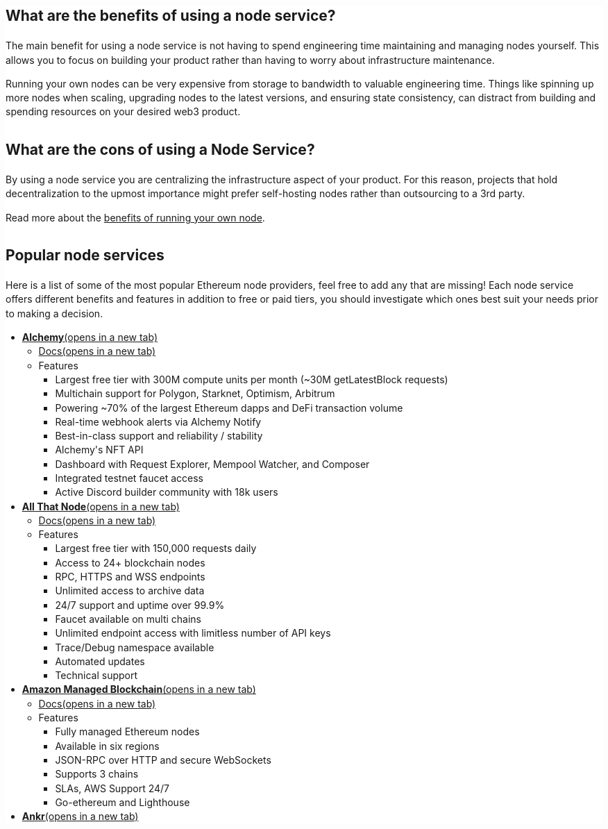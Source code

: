 ## What are the benefits of using a node service?

The main benefit for using a node service is not having to spend engineering
time maintaining and managing nodes yourself. This allows you to focus on
building your product rather than having to worry about infrastructure
maintenance.

Running your own nodes can be very expensive from storage to bandwidth to
valuable engineering time. Things like spinning up more nodes when scaling,
upgrading nodes to the latest versions, and ensuring state consistency, can
distract from building and spending resources on your desired web3 product.

## What are the cons of using a Node Service?

By using a node service you are centralizing the infrastructure aspect of your
product. For this reason, projects that hold decentralization to the upmost
importance might prefer self-hosting nodes rather than outsourcing to a 3rd
party.

Read more about the [benefits of running your own
node](/en/developers/docs/nodes-and-clients/#benefits-to-you).

## Popular node services

Here is a list of some of the most popular Ethereum node providers, feel free
to add any that are missing! Each node service offers different benefits and
features in addition to free or paid tiers, you should investigate which ones
best suit your needs prior to making a decision.

  * [**Alchemy**(opens in a new tab)](https://alchemy.com/)
    * [Docs(opens in a new tab)](https://docs.alchemyapi.io/)
    * Features
      * Largest free tier with 300M compute units per month (~30M getLatestBlock requests)
      * Multichain support for Polygon, Starknet, Optimism, Arbitrum
      * Powering ~70% of the largest Ethereum dapps and DeFi transaction volume
      * Real-time webhook alerts via Alchemy Notify
      * Best-in-class support and reliability / stability
      * Alchemy's NFT API
      * Dashboard with Request Explorer, Mempool Watcher, and Composer
      * Integrated testnet faucet access
      * Active Discord builder community with 18k users
  * [**All That Node**(opens in a new tab)](https://allthatnode.com/)
    * [Docs(opens in a new tab)](https://docs.allthatnode.com/)
    * Features
      * Largest free tier with 150,000 requests daily
      * Access to 24+ blockchain nodes
      * RPC, HTTPS and WSS endpoints
      * Unlimited access to archive data
      * 24/7 support and uptime over 99.9%
      * Faucet available on multi chains
      * Unlimited endpoint access with limitless number of API keys
      * Trace/Debug namespace available
      * Automated updates
      * Technical support
  * [**Amazon Managed Blockchain**(opens in a new tab)](https://aws.amazon.com/managed-blockchain/)
    * [Docs(opens in a new tab)](https://aws.amazon.com/managed-blockchain/resources/)
    * Features
      * Fully managed Ethereum nodes
      * Available in six regions
      * JSON-RPC over HTTP and secure WebSockets
      * Supports 3 chains
      * SLAs, AWS Support 24/7
      * Go-ethereum and Lighthouse
  * [**Ankr**(opens in a new tab)](https://www.ankr.com/)